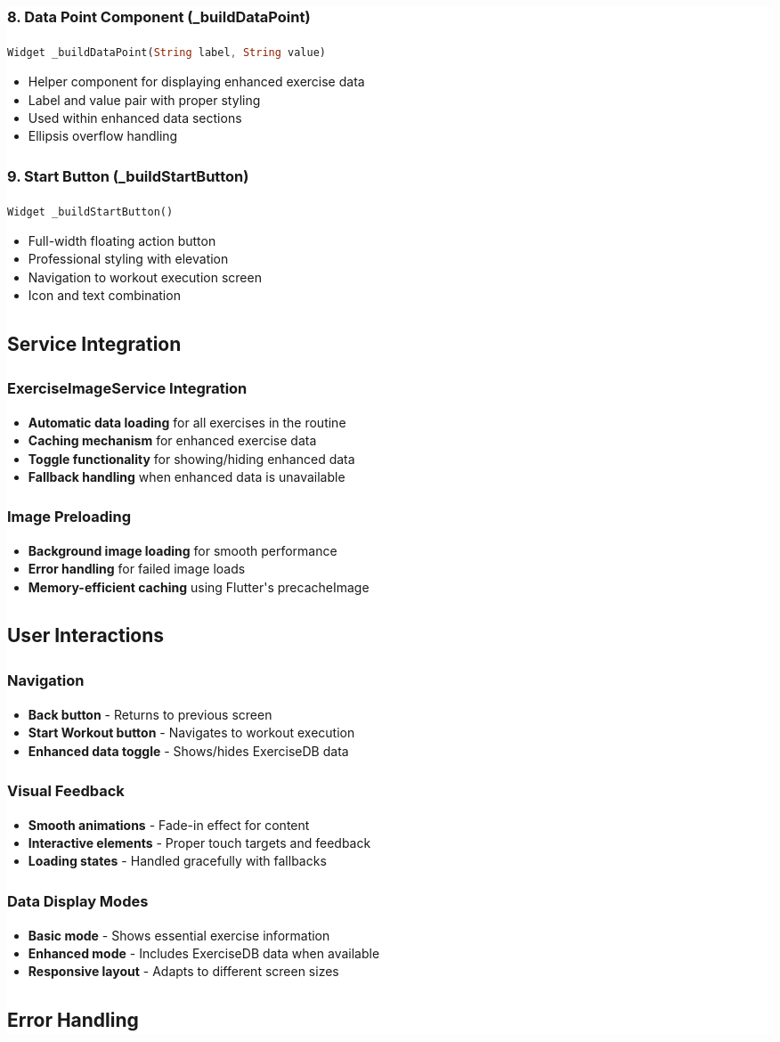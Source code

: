 ### 8. Data Point Component (_buildDataPoint)
```dart
Widget _buildDataPoint(String label, String value)
```
- Helper component for displaying enhanced exercise data
- Label and value pair with proper styling
- Used within enhanced data sections
- Ellipsis overflow handling

### 9. Start Button (_buildStartButton)
```dart
Widget _buildStartButton()
```
- Full-width floating action button
- Professional styling with elevation
- Navigation to workout execution screen
- Icon and text combination

## Service Integration

### ExerciseImageService Integration
- **Automatic data loading** for all exercises in the routine
- **Caching mechanism** for enhanced exercise data
- **Toggle functionality** for showing/hiding enhanced data
- **Fallback handling** when enhanced data is unavailable

### Image Preloading
- **Background image loading** for smooth performance
- **Error handling** for failed image loads
- **Memory-efficient caching** using Flutter's precacheImage

## User Interactions

### Navigation
- **Back button** - Returns to previous screen
- **Start Workout button** - Navigates to workout execution
- **Enhanced data toggle** - Shows/hides ExerciseDB data

### Visual Feedback
- **Smooth animations** - Fade-in effect for content
- **Interactive elements** - Proper touch targets and feedback
- **Loading states** - Handled gracefully with fallbacks

### Data Display Modes
- **Basic mode** - Shows essential exercise information
- **Enhanced mode** - Includes ExerciseDB data when available
- **Responsive layout** - Adapts to different screen sizes

## Error Handling

